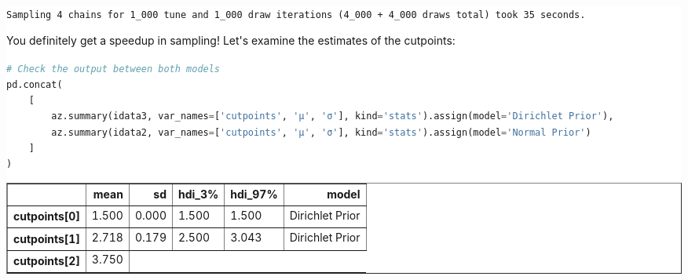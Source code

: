 

    Sampling 4 chains for 1_000 tune and 1_000 draw iterations (4_000 + 4_000 draws total) took 35 seconds.


You definitely get a speedup in sampling! Let's examine the estimates of the cutpoints:


```python
# Check the output between both models
pd.concat(
    [
        az.summary(idata3, var_names=['cutpoints', 'μ', 'σ'], kind='stats').assign(model='Dirichlet Prior'),
        az.summary(idata2, var_names=['cutpoints', 'μ', 'σ'], kind='stats').assign(model='Normal Prior')
    ]
)
```




<div>
<style scoped>
    .dataframe tbody tr th:only-of-type {
        vertical-align: middle;
    }

    .dataframe tbody tr th {
        vertical-align: top;
    }

    .dataframe thead th {
        text-align: right;
    }
</style>
<table border="1" class="dataframe">
  <thead>
    <tr style="text-align: right;">
      <th></th>
      <th>mean</th>
      <th>sd</th>
      <th>hdi_3%</th>
      <th>hdi_97%</th>
      <th>model</th>
    </tr>
  </thead>
  <tbody>
    <tr>
      <th>cutpoints[0]</th>
      <td>1.500</td>
      <td>0.000</td>
      <td>1.500</td>
      <td>1.500</td>
      <td>Dirichlet Prior</td>
    </tr>
    <tr>
      <th>cutpoints[1]</th>
      <td>2.718</td>
      <td>0.179</td>
      <td>2.500</td>
      <td>3.043</td>
      <td>Dirichlet Prior</td>
    </tr>
    <tr>
      <th>cutpoints[2]</th>
      <td>3.750</td>